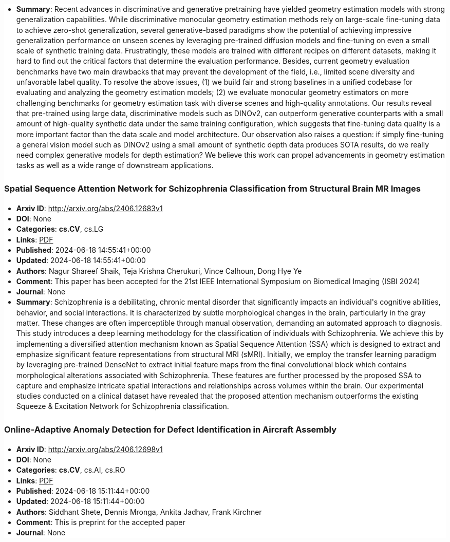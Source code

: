 - **Summary**: Recent advances in discriminative and generative pretraining have yielded geometry estimation models with strong generalization capabilities. While discriminative monocular geometry estimation methods rely on large-scale fine-tuning data to achieve zero-shot generalization, several generative-based paradigms show the potential of achieving impressive generalization performance on unseen scenes by leveraging pre-trained diffusion models and fine-tuning on even a small scale of synthetic training data. Frustratingly, these models are trained with different recipes on different datasets, making it hard to find out the critical factors that determine the evaluation performance. Besides, current geometry evaluation benchmarks have two main drawbacks that may prevent the development of the field, i.e., limited scene diversity and unfavorable label quality. To resolve the above issues, (1) we build fair and strong baselines in a unified codebase for evaluating and analyzing the geometry estimation models; (2) we evaluate monocular geometry estimators on more challenging benchmarks for geometry estimation task with diverse scenes and high-quality annotations. Our results reveal that pre-trained using large data, discriminative models such as DINOv2, can outperform generative counterparts with a small amount of high-quality synthetic data under the same training configuration, which suggests that fine-tuning data quality is a more important factor than the data scale and model architecture. Our observation also raises a question: if simply fine-tuning a general vision model such as DINOv2 using a small amount of synthetic depth data produces SOTA results, do we really need complex generative models for depth estimation? We believe this work can propel advancements in geometry estimation tasks as well as a wide range of downstream applications.



### Spatial Sequence Attention Network for Schizophrenia Classification from Structural Brain MR Images
- **Arxiv ID**: http://arxiv.org/abs/2406.12683v1
- **DOI**: None
- **Categories**: **cs.CV**, cs.LG
- **Links**: [PDF](http://arxiv.org/pdf/2406.12683v1)
- **Published**: 2024-06-18 14:55:41+00:00
- **Updated**: 2024-06-18 14:55:41+00:00
- **Authors**: Nagur Shareef Shaik, Teja Krishna Cherukuri, Vince Calhoun, Dong Hye Ye
- **Comment**: This paper has been accepted for the 21st IEEE International
  Symposium on Biomedical Imaging (ISBI 2024)
- **Journal**: None
- **Summary**: Schizophrenia is a debilitating, chronic mental disorder that significantly impacts an individual's cognitive abilities, behavior, and social interactions. It is characterized by subtle morphological changes in the brain, particularly in the gray matter. These changes are often imperceptible through manual observation, demanding an automated approach to diagnosis. This study introduces a deep learning methodology for the classification of individuals with Schizophrenia. We achieve this by implementing a diversified attention mechanism known as Spatial Sequence Attention (SSA) which is designed to extract and emphasize significant feature representations from structural MRI (sMRI). Initially, we employ the transfer learning paradigm by leveraging pre-trained DenseNet to extract initial feature maps from the final convolutional block which contains morphological alterations associated with Schizophrenia. These features are further processed by the proposed SSA to capture and emphasize intricate spatial interactions and relationships across volumes within the brain. Our experimental studies conducted on a clinical dataset have revealed that the proposed attention mechanism outperforms the existing Squeeze & Excitation Network for Schizophrenia classification.



### Online-Adaptive Anomaly Detection for Defect Identification in Aircraft Assembly
- **Arxiv ID**: http://arxiv.org/abs/2406.12698v1
- **DOI**: None
- **Categories**: **cs.CV**, cs.AI, cs.RO
- **Links**: [PDF](http://arxiv.org/pdf/2406.12698v1)
- **Published**: 2024-06-18 15:11:44+00:00
- **Updated**: 2024-06-18 15:11:44+00:00
- **Authors**: Siddhant Shete, Dennis Mronga, Ankita Jadhav, Frank Kirchner
- **Comment**: This is preprint for the accepted paper
- **Journal**: None